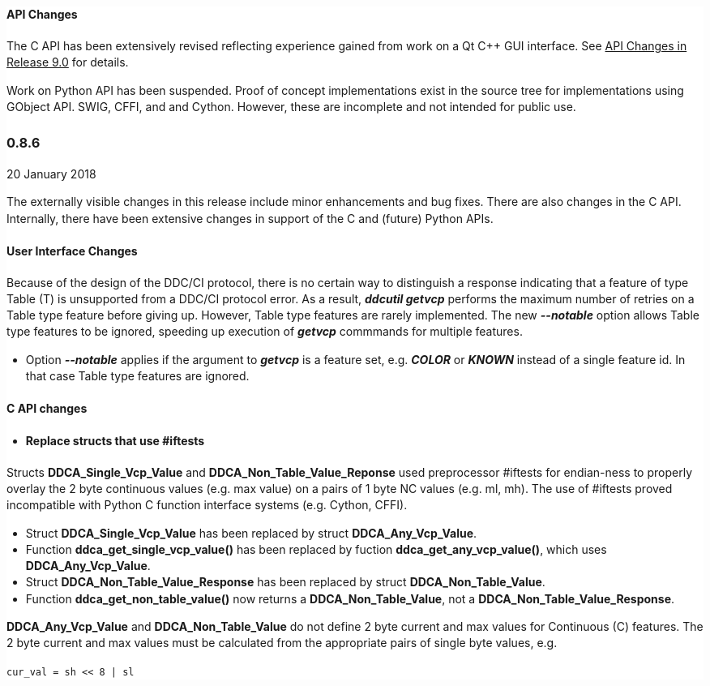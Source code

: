 
#### API Changes 

The C API has been extensively revised reflecting experience gained from work on a Qt C++ GUI interface.
See [API Changes in Release 9.0](c_api_90.md) for details.

Work on Python API has been suspended.  Proof of concept implementations exist in the source tree for implementations using GObject API. 
SWIG, CFFI, and and Cython.  However, these are incomplete and not intended for public use.


### 0.8.6

20 January 2018

The externally visible changes in this release include minor enhancements and bug fixes.  There are also 
changes in the C API.  Internally, there have been extensive changes in support of the C and (future) Python APIs.

#### User Interface Changes

Because of the design of the DDC/CI protocol, there is no certain way to distinguish a response indicating that 
a feature of type Table (T) is unsupported from a DDC/CI protocol error.  As a result, ***ddcutil getvcp*** performs the maximum 
number of retries on a Table type feature before giving up.  However, Table type features are rarely implemented.  The new ***--notable*** option allows Table type features to be ignored, speeding up execution of ***getvcp*** commmands for multiple features.

- Option ***--notable*** applies if the argument to ***getvcp*** is a feature set, e.g. ***COLOR*** or ***KNOWN***
instead of a single feature id.  In that case Table type features are ignored.

#### C API changes

- #### Replace structs that use #iftests
Structs **DDCA_Single_Vcp_Value** and **DDCA_Non_Table_Value_Reponse** used preprocessor #iftests for
endian-ness to properly overlay the 2 byte continuous values (e.g. max value)
on a pairs of 1 byte NC values (e.g. ml, mh).  The use of #iftests proved incompatible with 
Python C function interface systems (e.g. Cython, CFFI).
  
- Struct **DDCA_Single_Vcp_Value** has been replaced by struct **DDCA_Any_Vcp_Value**. 
- Function **ddca_get_single_vcp_value()** has been replaced by fuction **ddca_get_any_vcp_value()**, 
which uses **DDCA_Any_Vcp_Value**.
- Struct **DDCA_Non_Table_Value_Response** has been replaced by struct **DDCA_Non_Table_Value**.
- Function **ddca_get_non_table_value()** now returns a **DDCA_Non_Table_Value**, not a **DDCA_Non_Table_Value_Response**. 

**DDCA_Any_Vcp_Value** and **DDCA_Non_Table_Value** do not define 2  byte current and max values for Continuous (C) 
features.  The 2 byte current and max values must be calculated from the appropriate pairs of single byte values, e.g.
~~~
cur_val = sh << 8 | sl
~~~
